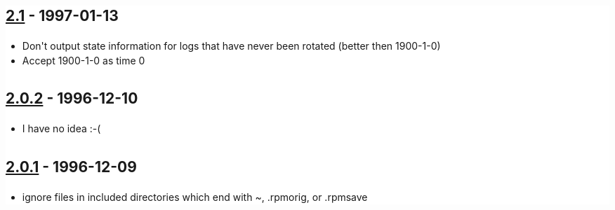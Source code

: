 ## [2.1] - 1997-01-13

  - Don't output state information for logs that have never been
    rotated (better then 1900-1-0)
  - Accept 1900-1-0 as time 0

[2.1]: https://github.com/logrotate/logrotate/compare/2-0-2...2-1

## [2.0.2] - 1996-12-10

  - I have no idea :-(

[2.0.2]: https://github.com/logrotate/logrotate/compare/2-0-1...2-0-2

## [2.0.1] - 1996-12-09

  - ignore files in included directories which end with ~, .rpmorig, or
    .rpmsave

[2.0.1]: https://github.com/logrotate/logrotate/commits/2-0-1




[UNRELEASED]: https://github.com/logrotate/logrotate/compare/3.14.0...master
[3.14.0]: https://github.com/logrotate/logrotate/compare/3.13.0...3.14.0
[UNRELEASED]: https://github.com/logrotate/logrotate/compare/3.13.0...master
[3.13.0]: https://github.com/logrotate/logrotate/compare/3.12.3...3.13.0
[3.12.3]: https://github.com/logrotate/logrotate/compare/3.12.2...3.12.3
[3.12.2]: https://github.com/logrotate/logrotate/compare/3.12.1...3.12.2
[3.12.1]: https://github.com/logrotate/logrotate/compare/3.12.0...3.12.1
[3.12.0]: https://github.com/logrotate/logrotate/compare/3.11.0...3.12.0
[3.11.0]: https://github.com/logrotate/logrotate/compare/3.10.0...3.11.0
[3.10.0]: https://github.com/logrotate/logrotate/compare/3.9.2...3.10.0
[3.9.2]: https://github.com/logrotate/logrotate/compare/r3-9-1...3.9.2
[3.9.1]: https://github.com/logrotate/logrotate/compare/r3-9-0...r3-9-1
[3.9.0]: https://github.com/logrotate/logrotate/compare/r3-8-9...r3-9-0
[3.8.9]: https://github.com/logrotate/logrotate/compare/r3-8-8...r3-8-9
[3.8.8]: https://github.com/logrotate/logrotate/compare/r3-8-7...r3-8-8
[3.8.7]: https://github.com/logrotate/logrotate/compare/r3-8-6...r3-8-7
[3.8.6]: https://github.com/logrotate/logrotate/compare/r3-8-5...r3-8-6
[3.8.5]: https://github.com/logrotate/logrotate/compare/r3-8-4...r3-8-5
[3.8.4]: https://github.com/logrotate/logrotate/compare/r3-8-3...r3-8-4
[3.8.3]: https://github.com/logrotate/logrotate/compare/r3.8.2...r3-8-3
[3.8.2]: https://github.com/logrotate/logrotate/compare/r3-8-1...r3.8.2
[3.8.1]: https://github.com/logrotate/logrotate/compare/r3-8-0...r3-8-1
[3.8.0]: https://github.com/logrotate/logrotate/compare/r3-7-9...r3-8-0
[3.7.9]: https://github.com/logrotate/logrotate/compare/r3-7-8...r3-7-9
[3.7.8]: https://github.com/logrotate/logrotate/compare/r3-7-7...r3-7-8
[3.7.7]: https://github.com/logrotate/logrotate/compare/r3-7-6...r3-7-7
[3.7.6]: https://github.com/logrotate/logrotate/compare/r3-7-5...r3-7-6
[3.7.5]: https://github.com/logrotate/logrotate/compare/r3-7-1...r3-7-5
[3.7.1]: https://github.com/logrotate/logrotate/compare/r3-7...r3-7-1
[3.7]: https://github.com/logrotate/logrotate/compare/r3-6...r3-7
[3.6]: https://github.com/logrotate/logrotate/compare/r3-5-4...r3-6
[3.5.4]: https://github.com/logrotate/logrotate/compare/r3-5-3...r3-5-4
[3.5.3]: https://github.com/logrotate/logrotate/compare/r3-5-2...r3-5-3
[3.5.2]: https://github.com/logrotate/logrotate/compare/r3-5-1...r3-5-2
[3.5.1]: https://github.com/logrotate/logrotate/compare/r3-5...r3-5-1
[3.5]: https://github.com/logrotate/logrotate/compare/r3-4...r3-5
[3.4]: https://github.com/logrotate/logrotate/compare/r3-3-2...r3-4
[3.3.2]: https://github.com/logrotate/logrotate/compare/r3-3-1...r3-3-2
[3.3.1]: https://github.com/logrotate/logrotate/compare/r3-3...r3-3-1
[3.3]: https://github.com/logrotate/logrotate/compare/r3-2...r3-3
[3.2]: https://github.com/logrotate/logrotate/compare/r3-1...r3-2
[3.1]: https://github.com/logrotate/logrotate/compare/r3-0...r3-1
[3.0]: https://github.com/logrotate/logrotate/compare/r2-9...r3-0
[2.9]: https://github.com/logrotate/logrotate/compare/r2-8...r2-9
[2.8]: https://github.com/logrotate/logrotate/compare/r2-7...r2-8
[2.7]: https://github.com/logrotate/logrotate/compare/r2-6...r2-7
[2.6]: https://github.com/logrotate/logrotate/compare/r2-5...r2-6
[2.5]: https://github.com/logrotate/logrotate/compare/r2-4...r2-5
[2.4]: https://github.com/logrotate/logrotate/compare/2-3...r2-4
[2.3]: https://github.com/logrotate/logrotate/compare/2-2...2-3
[2.2]: https://github.com/logrotate/logrotate/compare/2-1...2-2